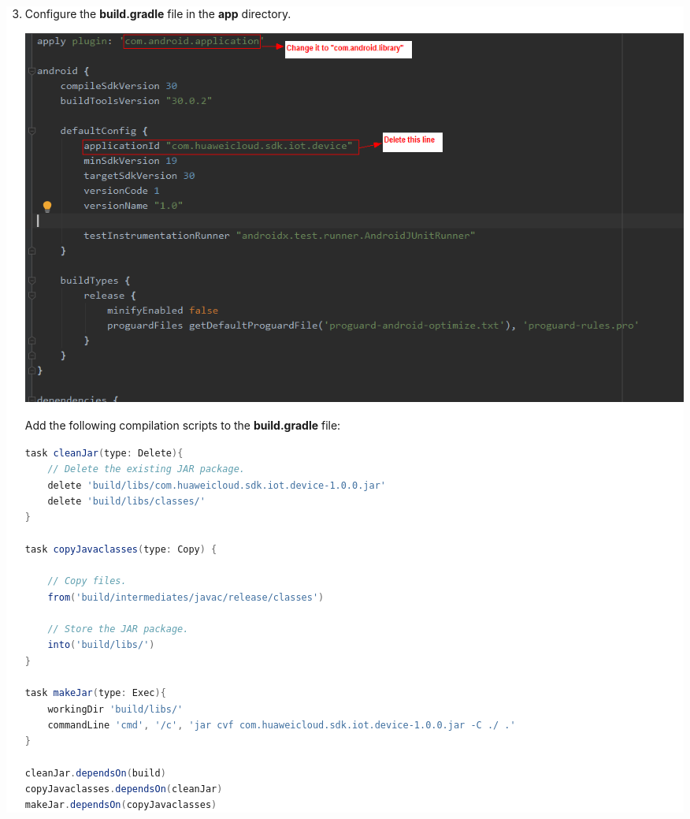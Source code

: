 3. Configure the **build.gradle** file in the **app** directory.

   ![](./doc/doc_en/as_setting3.png)

    Add the following compilation scripts to the **build.gradle** file:

   ```groovy
   task cleanJar(type: Delete){
       // Delete the existing JAR package.
       delete 'build/libs/com.huaweicloud.sdk.iot.device-1.0.0.jar'
       delete 'build/libs/classes/'
   }

   task copyJavaclasses(type: Copy) {

       // Copy files.
       from('build/intermediates/javac/release/classes')

       // Store the JAR package.
       into('build/libs/')
   }

   task makeJar(type: Exec){
       workingDir 'build/libs/'
       commandLine 'cmd', '/c', 'jar cvf com.huaweicloud.sdk.iot.device-1.0.0.jar -C ./ .'
   }

   cleanJar.dependsOn(build)
   copyJavaclasses.dependsOn(cleanJar)
   makeJar.dependsOn(copyJavaclasses)
   ```
